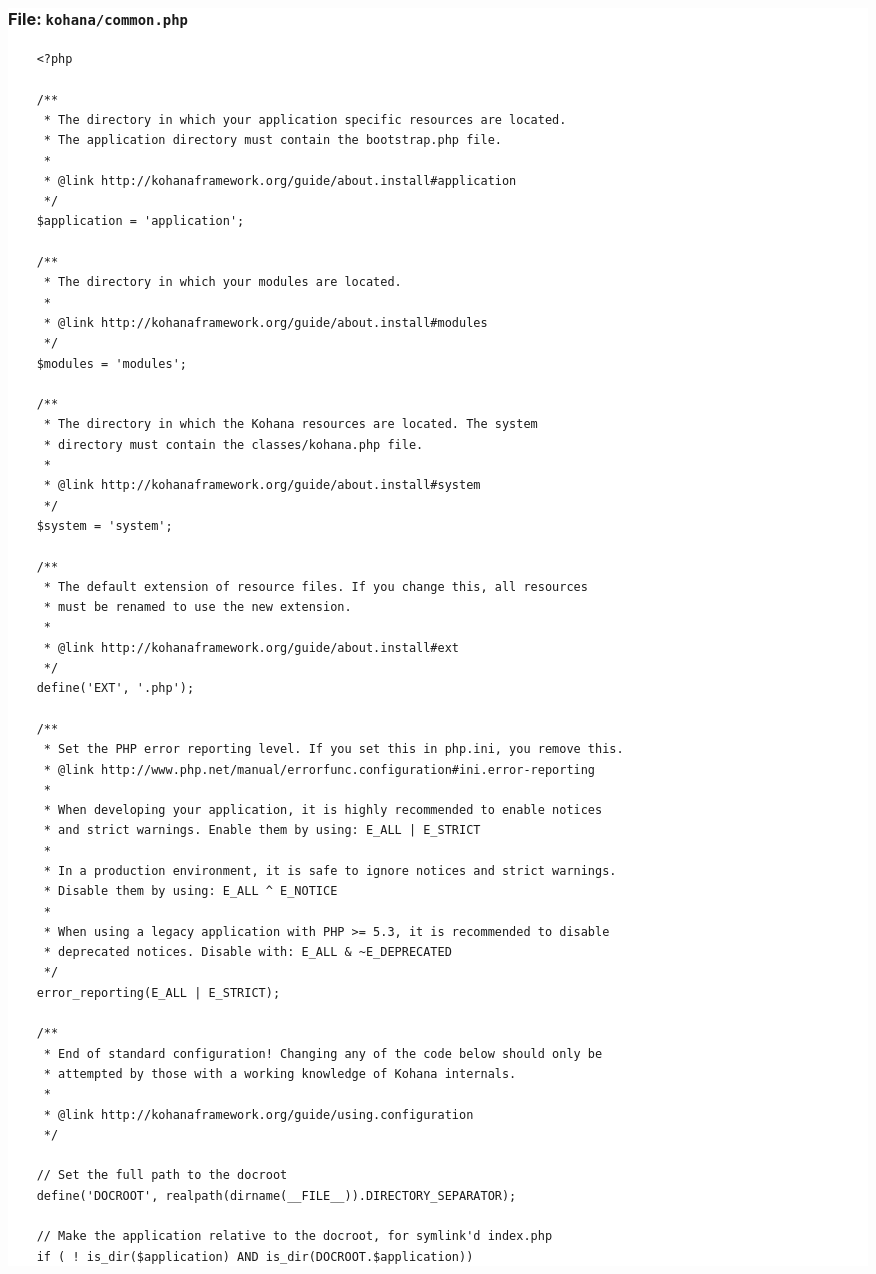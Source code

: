 ### File: `kohana/common.php`

~~~
	<?php

	/**
	 * The directory in which your application specific resources are located.
	 * The application directory must contain the bootstrap.php file.
	 *
	 * @link http://kohanaframework.org/guide/about.install#application
	 */
	$application = 'application';

	/**
	 * The directory in which your modules are located.
	 *
	 * @link http://kohanaframework.org/guide/about.install#modules
	 */
	$modules = 'modules';

	/**
	 * The directory in which the Kohana resources are located. The system
	 * directory must contain the classes/kohana.php file.
	 *
	 * @link http://kohanaframework.org/guide/about.install#system
	 */
	$system = 'system';

	/**
	 * The default extension of resource files. If you change this, all resources
	 * must be renamed to use the new extension.
	 *
	 * @link http://kohanaframework.org/guide/about.install#ext
	 */
	define('EXT', '.php');

	/**
	 * Set the PHP error reporting level. If you set this in php.ini, you remove this.
	 * @link http://www.php.net/manual/errorfunc.configuration#ini.error-reporting
	 *
	 * When developing your application, it is highly recommended to enable notices
	 * and strict warnings. Enable them by using: E_ALL | E_STRICT
	 *
	 * In a production environment, it is safe to ignore notices and strict warnings.
	 * Disable them by using: E_ALL ^ E_NOTICE
	 *
	 * When using a legacy application with PHP >= 5.3, it is recommended to disable
	 * deprecated notices. Disable with: E_ALL & ~E_DEPRECATED
	 */
	error_reporting(E_ALL | E_STRICT);

	/**
	 * End of standard configuration! Changing any of the code below should only be
	 * attempted by those with a working knowledge of Kohana internals.
	 *
	 * @link http://kohanaframework.org/guide/using.configuration
	 */

	// Set the full path to the docroot
	define('DOCROOT', realpath(dirname(__FILE__)).DIRECTORY_SEPARATOR);

	// Make the application relative to the docroot, for symlink'd index.php
	if ( ! is_dir($application) AND is_dir(DOCROOT.$application))
~~~